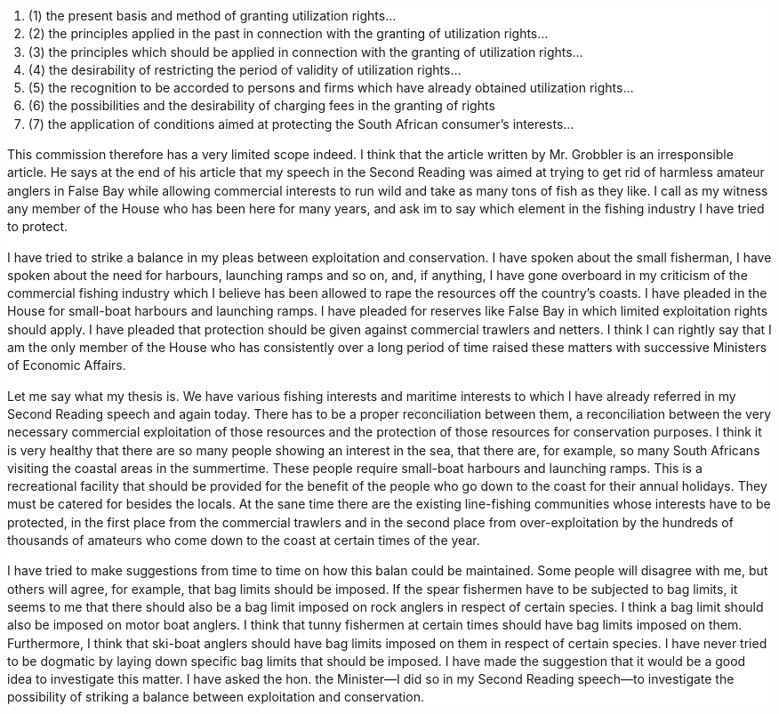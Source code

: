 <ol>

<li>(1) the present basis and method of granting utilization rights&#x2026;</li>

<li>(2) the principles applied in the past in connection with the granting of utilization rights&#x2026;</li>

<li>(3) the principles which should be applied in connection with the granting of utilization rights&#x2026;</li>

<li>(4) the desirability of restricting the period of validity of utilization rights&#x2026;</li>

<li>(5) the recognition to be accorded to persons and firms which have already obtained utilization rights&#x2026;</li>

<li><span class="col_4195-4196" refersTo="page_0493"/>(6) the possibilities and the desirability of charging fees in the granting of rights</li>

<li>(7) the application of conditions aimed at protecting the South African consumer&#x2019;s interests&#x2026;</li>

</ol>

<p>This commission therefore has a very limited scope indeed. I think that the article written by Mr. Grobbler is an irresponsible article. He says at the end of his article that my speech in the Second Reading was aimed at trying to get rid of harmless amateur anglers in False Bay while allowing commercial interests to run wild and take as many tons of fish as they like. I call as my witness any member of the House who has been here for many years, and ask im to say which element in the fishing industry I have tried to protect.</p>

<p>I have tried to strike a balance in my pleas between exploitation and conservation. I have spoken about the small fisherman, I have spoken about the need for harbours, launching ramps and so on, and, if anything, I have gone overboard in my criticism of the commercial fishing industry which I believe has been allowed to rape the resources off the country&#x2019;s coasts. I have pleaded in the House for small-boat harbours and launching ramps. I have pleaded for reserves like False Bay in which limited exploitation rights should apply. I have pleaded that protection should be given against commercial trawlers and netters. I think I can rightly say that I am the only member of the House who has consistently over a long period of time raised these matters with successive Ministers of Economic Affairs.</p>

<p>Let me say what my thesis is. We have various fishing interests and maritime interests to which I have already referred in my Second Reading speech and again today. There has to be a proper reconciliation between them, a reconciliation between the very necessary commercial exploitation of those resources and the protection of those resources for conservation purposes. I think it is very healthy that there are so many people showing an interest in the sea, that there are, for example, so many South Africans visiting the coastal areas in the summertime. These people require small-boat harbours and launching ramps. This is a recreational facility that should be provided for the benefit of the people who go down to the coast for their annual holidays. They must be catered for besides the locals. At the sane time there are the existing line-fishing communities whose interests have to be protected, in the first place from the commercial trawlers and in the second place from over-exploitation by the hundreds of thousands of amateurs who come down to the coast at certain times of the year.</p>

<p>I have tried to make suggestions from time to time on how this balan could be maintained. Some people will disagree with me, but others will agree, for example, that bag limits should be imposed. If the spear fishermen have to be subjected to bag limits, it seems to me that there should also be a bag limit imposed on rock anglers in respect of certain species. I think a bag limit should also be imposed on motor boat anglers. I think that tunny fishermen at certain times should have bag limits imposed on them. Furthermore, I think that ski-boat anglers should have bag limits imposed on them in respect of certain species. I have never tried to be dogmatic by laying down specific bag limits that should be imposed. I have made the suggestion that it would be a good idea to investigate this matter. I have asked the hon. the Minister&#x2014;I did so in my Second Reading speech&#x2014;to investigate the possibility of striking a balance between exploitation and conservation.</p>
